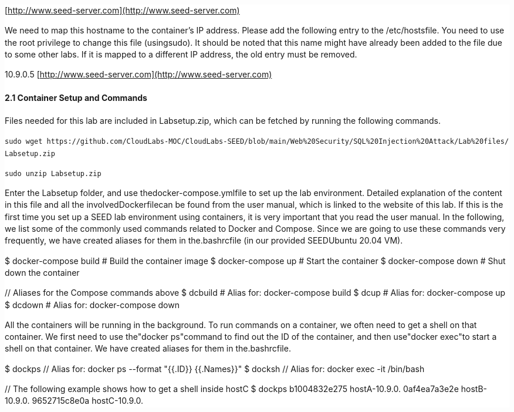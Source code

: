 [http://www.seed-server.com](http://www.seed-server.com)

We need to map this hostname to the container’s IP address. Please add the following entry to the
/etc/hostsfile. You need to use the root privilege to change this file (usingsudo). It should be noted
that this name might have already been added to the file due to some other labs. If it is mapped to a different
IP address, the old entry must be removed.


10.9.0.5 [http://www.seed-server.com](http://www.seed-server.com)

#### 2.1 Container Setup and Commands

Files needed for this lab are included in Labsetup.zip, which can be fetched by running the following commands. 

```
sudo wget https://github.com/CloudLabs-MOC/CloudLabs-SEED/blob/main/Web%20Security/SQL%20Injection%20Attack/Lab%20files/Labsetup.zip
```

```
sudo unzip Labsetup.zip
```
Enter the Labsetup folder, and use thedocker-compose.ymlfile to set up the lab environment. Detailed explanation of the
content in this file and all the involvedDockerfilecan be found from the user manual, which is linked
to the website of this lab. If this is the first time you set up a SEED lab environment using containers, it is
very important that you read the user manual.
In the following, we list some of the commonly used commands related to Docker and Compose. Since
we are going to use these commands very frequently, we have created aliases for them in the.bashrcfile
(in our provided SEEDUbuntu 20.04 VM).

$ docker-compose build # Build the container image
$ docker-compose up # Start the container
$ docker-compose down # Shut down the container

// Aliases for the Compose commands above
$ dcbuild # Alias for: docker-compose build
$ dcup # Alias for: docker-compose up
$ dcdown # Alias for: docker-compose down

All the containers will be running in the background. To run commands on a container, we often need
to get a shell on that container. We first need to use the"docker ps"command to find out the ID of
the container, and then use"docker exec"to start a shell on that container. We have created aliases for
them in the.bashrcfile.

$ dockps // Alias for: docker ps --format "{{.ID}} {{.Names}}"
$ docksh <id> // Alias for: docker exec -it <id> /bin/bash

// The following example shows how to get a shell inside hostC
$ dockps
b1004832e275 hostA-10.9.0.
0af4ea7a3e2e hostB-10.9.0.
9652715c8e0a hostC-10.9.0.
